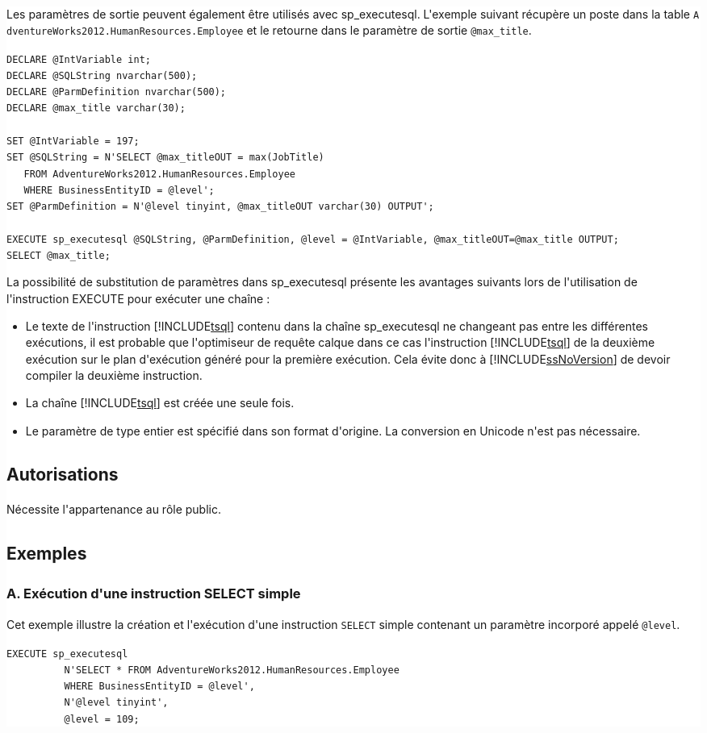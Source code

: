  Les paramètres de sortie peuvent également être utilisés avec sp_executesql. L'exemple suivant récupère un poste dans la table `AdventureWorks2012.HumanResources.Employee` et le retourne dans le paramètre de sortie `@max_title`.  
  
```  
DECLARE @IntVariable int;  
DECLARE @SQLString nvarchar(500);  
DECLARE @ParmDefinition nvarchar(500);  
DECLARE @max_title varchar(30);  
  
SET @IntVariable = 197;  
SET @SQLString = N'SELECT @max_titleOUT = max(JobTitle)   
   FROM AdventureWorks2012.HumanResources.Employee  
   WHERE BusinessEntityID = @level';  
SET @ParmDefinition = N'@level tinyint, @max_titleOUT varchar(30) OUTPUT';  
  
EXECUTE sp_executesql @SQLString, @ParmDefinition, @level = @IntVariable, @max_titleOUT=@max_title OUTPUT;  
SELECT @max_title;  
```  
  
 La possibilité de substitution de paramètres dans sp_executesql présente les avantages suivants lors de l'utilisation de l'instruction EXECUTE pour exécuter une chaîne :  
  
-   Le texte de l'instruction [!INCLUDE[tsql](../../includes/tsql-md.md)] contenu dans la chaîne sp_executesql ne changeant pas entre les différentes exécutions, il est probable que l'optimiseur de requête calque dans ce cas l'instruction [!INCLUDE[tsql](../../includes/tsql-md.md)] de la deuxième exécution sur le plan d'exécution généré pour la première exécution. Cela évite donc à [!INCLUDE[ssNoVersion](../../includes/ssnoversion-md.md)] de devoir compiler la deuxième instruction.  
  
-   La chaîne [!INCLUDE[tsql](../../includes/tsql-md.md)] est créée une seule fois.  
  
-   Le paramètre de type entier est spécifié dans son format d'origine. La conversion en Unicode n'est pas nécessaire.  
  
## <a name="permissions"></a>Autorisations  
 Nécessite l'appartenance au rôle public.  
  
## <a name="examples"></a>Exemples  
  
### <a name="a-executing-a-simple-select-statement"></a>A. Exécution d'une instruction SELECT simple  
 Cet exemple illustre la création et l'exécution d'une instruction `SELECT` simple contenant un paramètre incorporé appelé `@level`.  
  
```  
EXECUTE sp_executesql   
          N'SELECT * FROM AdventureWorks2012.HumanResources.Employee   
          WHERE BusinessEntityID = @level',  
          N'@level tinyint',  
          @level = 109;  
```  
  